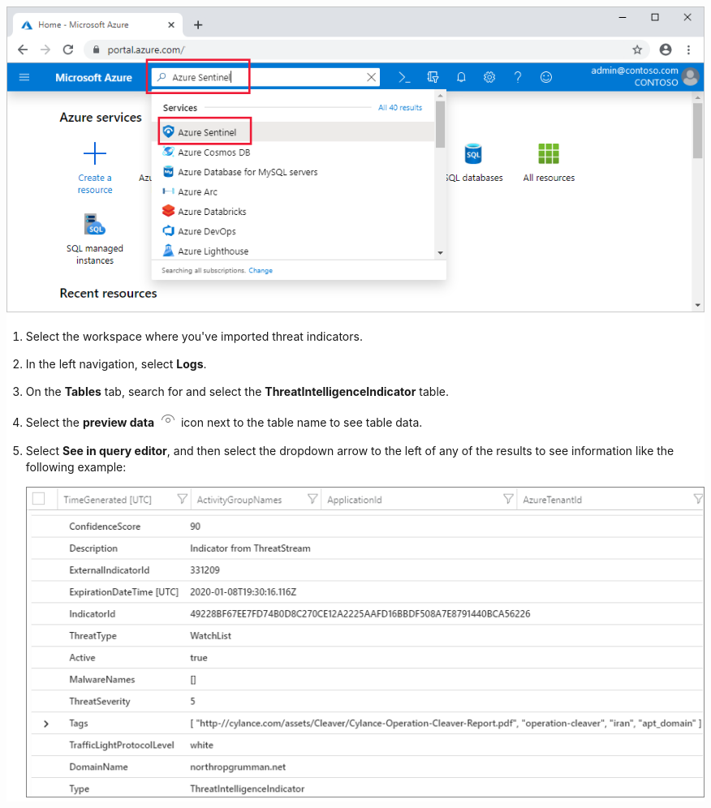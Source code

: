    ![Select Microsoft Sentinel](media/sentinel-threat-intelligence/search-product.png)

1. Select the workspace where you've imported threat indicators.
1. In the left navigation, select **Logs**.
1. On the **Tables** tab, search for and select the **ThreatIntelligenceIndicator** table.
1. Select the **preview data** ![preview data](media/sentinel-threat-intelligence/preview-icon.png) icon next to the table name to see table data.
1. Select **See in query editor**, and then select the dropdown arrow to the left of any of the results to see information like the following example:

   ![Sample threat indicator result](media/sentinel-threat-intelligence/sample-indicator.png)
